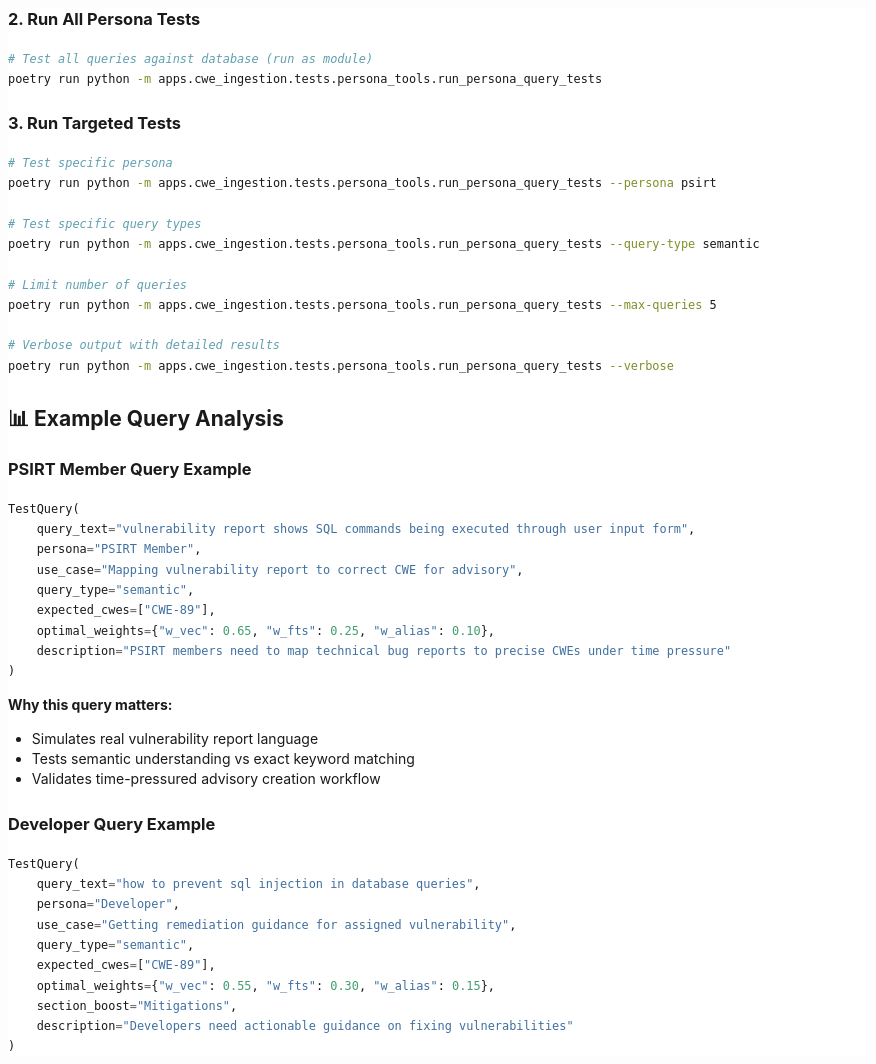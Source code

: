 ### 2. Run All Persona Tests
```bash
# Test all queries against database (run as module)
poetry run python -m apps.cwe_ingestion.tests.persona_tools.run_persona_query_tests
```

### 3. Run Targeted Tests
```bash
# Test specific persona
poetry run python -m apps.cwe_ingestion.tests.persona_tools.run_persona_query_tests --persona psirt

# Test specific query types
poetry run python -m apps.cwe_ingestion.tests.persona_tools.run_persona_query_tests --query-type semantic

# Limit number of queries
poetry run python -m apps.cwe_ingestion.tests.persona_tools.run_persona_query_tests --max-queries 5

# Verbose output with detailed results
poetry run python -m apps.cwe_ingestion.tests.persona_tools.run_persona_query_tests --verbose
```

## 📊 Example Query Analysis

### PSIRT Member Query Example
```python
TestQuery(
    query_text="vulnerability report shows SQL commands being executed through user input form",
    persona="PSIRT Member",
    use_case="Mapping vulnerability report to correct CWE for advisory",
    query_type="semantic",
    expected_cwes=["CWE-89"],
    optimal_weights={"w_vec": 0.65, "w_fts": 0.25, "w_alias": 0.10},
    description="PSIRT members need to map technical bug reports to precise CWEs under time pressure"
)
```

**Why this query matters:**
- Simulates real vulnerability report language
- Tests semantic understanding vs exact keyword matching
- Validates time-pressured advisory creation workflow

### Developer Query Example
```python
TestQuery(
    query_text="how to prevent sql injection in database queries",
    persona="Developer",
    use_case="Getting remediation guidance for assigned vulnerability",
    query_type="semantic",
    expected_cwes=["CWE-89"],
    optimal_weights={"w_vec": 0.55, "w_fts": 0.30, "w_alias": 0.15},
    section_boost="Mitigations",
    description="Developers need actionable guidance on fixing vulnerabilities"
)
```
